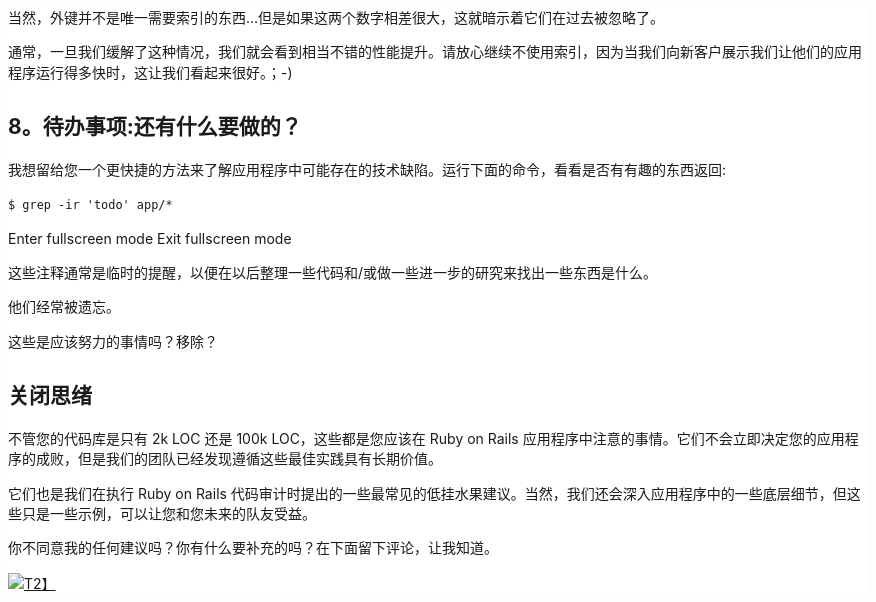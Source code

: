 当然，外键并不是唯一需要索引的东西…但是如果这两个数字相差很大，这就暗示着它们在过去被忽略了。

通常，一旦我们缓解了这种情况，我们就会看到相当不错的性能提升。请放心继续不使用索引，因为当我们向新客户展示我们让他们的应用程序运行得多快时，这让我们看起来很好。；-)

## 8。待办事项:还有什么要做的？

我想留给您一个更快捷的方法来了解应用程序中可能存在的技术缺陷。运行下面的命令，看看是否有有趣的东西返回:

```
$ grep -ir 'todo' app/* 
```

Enter fullscreen mode Exit fullscreen mode

这些注释通常是临时的提醒，以便在以后整理一些代码和/或做一些进一步的研究来找出一些东西是什么。

他们经常被遗忘。

这些是应该努力的事情吗？移除？

## 关闭思绪

不管您的代码库是只有 2k LOC 还是 100k LOC，这些都是您应该在 Ruby on Rails 应用程序中注意的事情。它们不会立即决定您的应用程序的成败，但是我们的团队已经发现遵循这些最佳实践具有长期价值。

它们也是我们在执行 Ruby on Rails 代码审计时提出的一些最常见的低挂水果建议。当然，我们还会深入应用程序中的一些底层细节，但这些只是一些示例，可以让您和您未来的队友受益。

你不同意我的任何建议吗？你有什么要补充的吗？在下面留下评论，让我知道。

[![](../Images/573a999745e03be77ffaf3174f84051a.png)T2】](http://planetargon.com/services/ruby-on-rails-code-audit?utm_campaign=PPC%20Code%20Audit&utm_source=dev.to&utm_medium=code%20audit%20post)